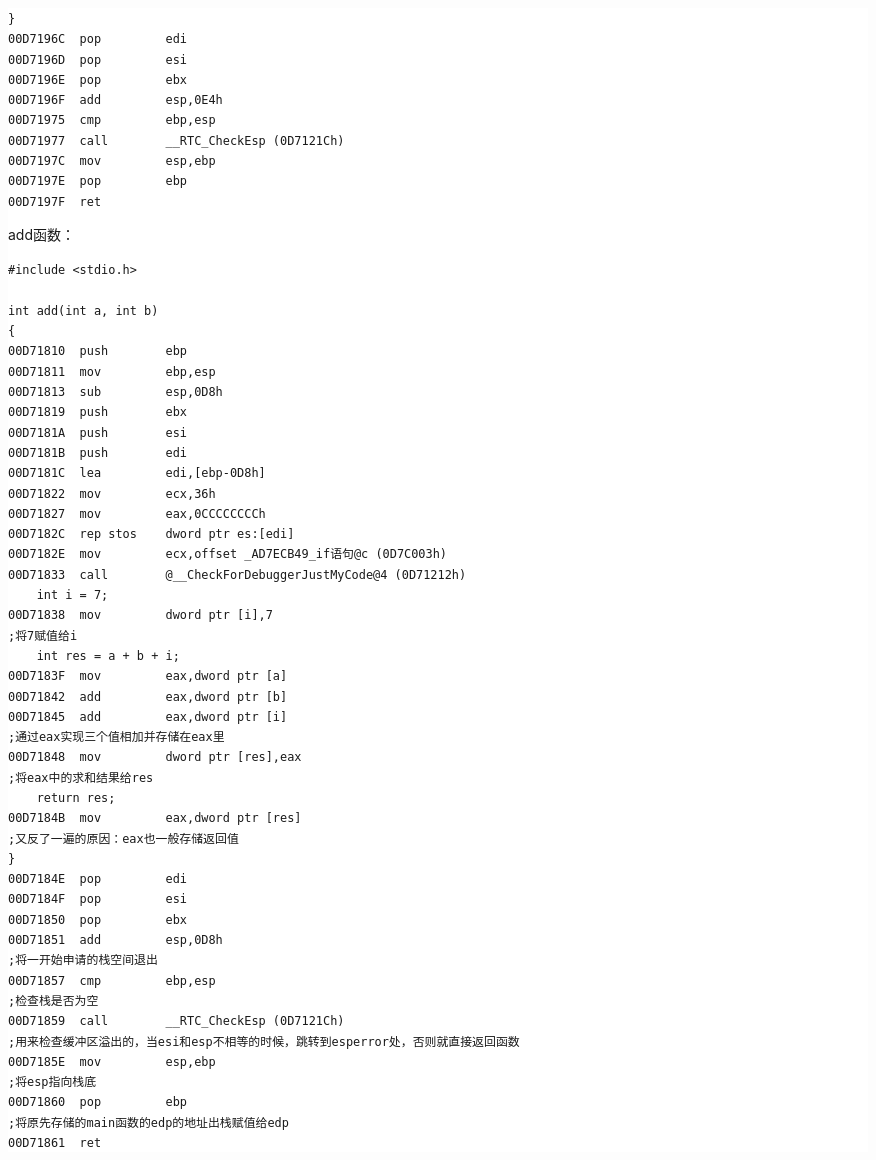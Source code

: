 ```assembly
}
00D7196C  pop         edi  
00D7196D  pop         esi  
00D7196E  pop         ebx  
00D7196F  add         esp,0E4h  
00D71975  cmp         ebp,esp  
00D71977  call        __RTC_CheckEsp (0D7121Ch)  
00D7197C  mov         esp,ebp  
00D7197E  pop         ebp  
00D7197F  ret  
```

add函数：

```assembly
#include <stdio.h>

int add(int a, int b)
{
00D71810  push        ebp  
00D71811  mov         ebp,esp  
00D71813  sub         esp,0D8h  
00D71819  push        ebx  
00D7181A  push        esi  
00D7181B  push        edi  
00D7181C  lea         edi,[ebp-0D8h]  
00D71822  mov         ecx,36h  
00D71827  mov         eax,0CCCCCCCCh  
00D7182C  rep stos    dword ptr es:[edi]  
00D7182E  mov         ecx,offset _AD7ECB49_if语句@c (0D7C003h)  
00D71833  call        @__CheckForDebuggerJustMyCode@4 (0D71212h)  
	int i = 7;
00D71838  mov         dword ptr [i],7  
;将7赋值给i
	int res = a + b + i;
00D7183F  mov         eax,dword ptr [a]  
00D71842  add         eax,dword ptr [b]  
00D71845  add         eax,dword ptr [i]  
;通过eax实现三个值相加并存储在eax里
00D71848  mov         dword ptr [res],eax 
;将eax中的求和结果给res
	return res;
00D7184B  mov         eax,dword ptr [res]  
;又反了一遍的原因：eax也一般存储返回值
}
00D7184E  pop         edi  
00D7184F  pop         esi  
00D71850  pop         ebx  
00D71851  add         esp,0D8h  
;将一开始申请的栈空间退出
00D71857  cmp         ebp,esp  
;检查栈是否为空
00D71859  call        __RTC_CheckEsp (0D7121Ch)  
;用来检查缓冲区溢出的，当esi和esp不相等的时候，跳转到esperror处，否则就直接返回函数
00D7185E  mov         esp,ebp  
;将esp指向栈底
00D71860  pop         ebp  
;将原先存储的main函数的edp的地址出栈赋值给edp
00D71861  ret  
```
